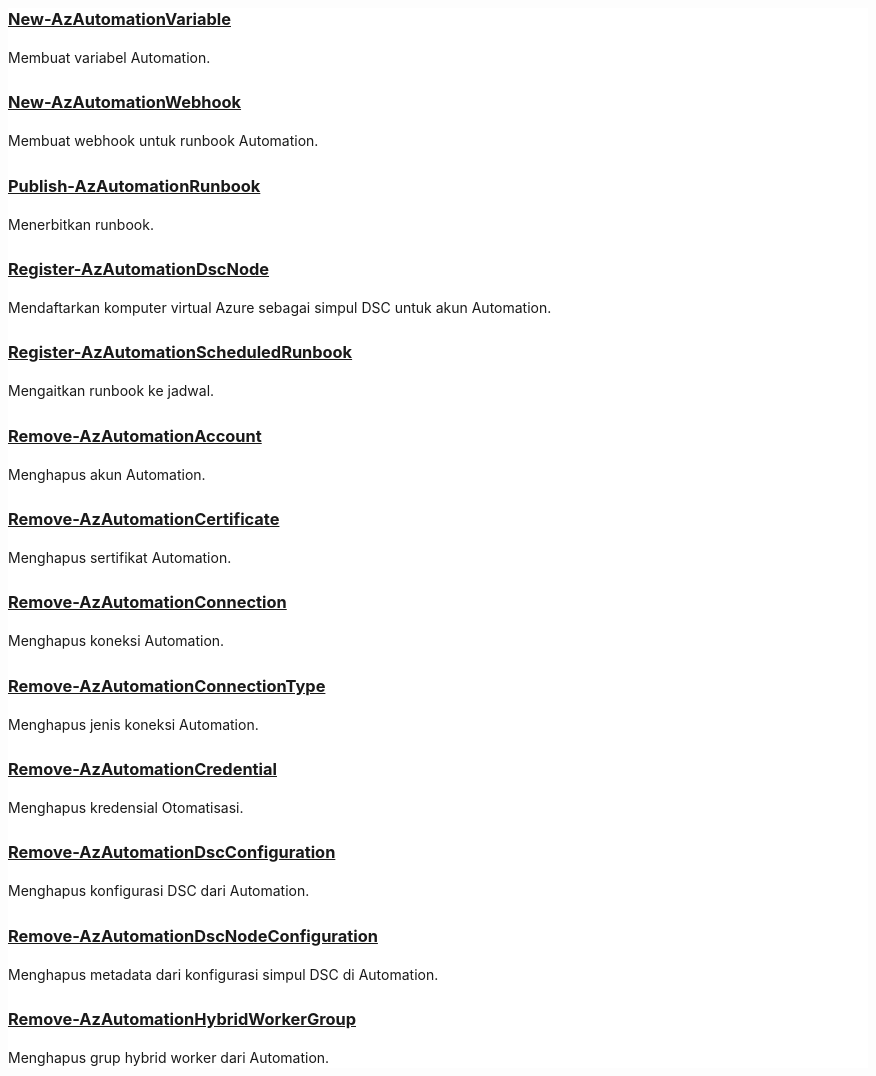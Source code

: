 ### [New-AzAutomationVariable](New-AzAutomationVariable.md)
Membuat variabel Automation.

### [New-AzAutomationWebhook](New-AzAutomationWebhook.md)
Membuat webhook untuk runbook Automation.

### [Publish-AzAutomationRunbook](Publish-AzAutomationRunbook.md)
Menerbitkan runbook.

### [Register-AzAutomationDscNode](Register-AzAutomationDscNode.md)
Mendaftarkan komputer virtual Azure sebagai simpul DSC untuk akun Automation.

### [Register-AzAutomationScheduledRunbook](Register-AzAutomationScheduledRunbook.md)
Mengaitkan runbook ke jadwal.

### [Remove-AzAutomationAccount](Remove-AzAutomationAccount.md)
Menghapus akun Automation.

### [Remove-AzAutomationCertificate](Remove-AzAutomationCertificate.md)
Menghapus sertifikat Automation.

### [Remove-AzAutomationConnection](Remove-AzAutomationConnection.md)
Menghapus koneksi Automation.

### [Remove-AzAutomationConnectionType](Remove-AzAutomationConnectionType.md)
Menghapus jenis koneksi Automation.

### [Remove-AzAutomationCredential](Remove-AzAutomationCredential.md)
Menghapus kredensial Otomatisasi.

### [Remove-AzAutomationDscConfiguration](Remove-AzAutomationDscConfiguration.md)
Menghapus konfigurasi DSC dari Automation.

### [Remove-AzAutomationDscNodeConfiguration](Remove-AzAutomationDscNodeConfiguration.md)
Menghapus metadata dari konfigurasi simpul DSC di Automation.

### [Remove-AzAutomationHybridWorkerGroup](Remove-AzAutomationHybridWorkerGroup.md)
Menghapus grup hybrid worker dari Automation.
